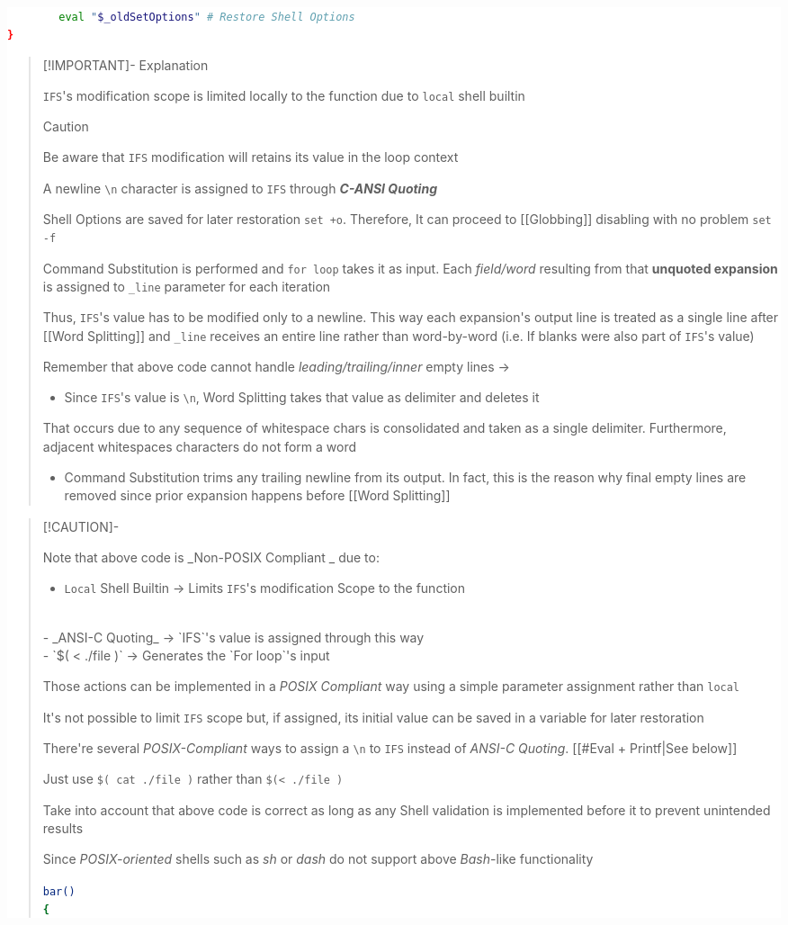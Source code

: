 ```bash
        eval "$_oldSetOptions" # Restore Shell Options
}
```

> [!IMPORTANT]- Explanation
>
> `IFS`'s modification scope is limited locally to the function due to `local` shell builtin
> 
> > [!CAUTION]
> >
> > Be aware that `IFS` modification will retains its value in the loop context
> 
> A newline `\n` character is assigned to `IFS` through **_C-ANSI Quoting_**
>
> Shell Options are saved for later restoration `set +o`. Therefore, It can proceed to [[Globbing]] disabling with no problem `set -f`
>
> Command Substitution is performed and `for loop` takes it as input. Each _field/word_ resulting from that **unquoted expansion** is assigned to `_line` parameter for each iteration
> 
> Thus, `IFS`'s value has to be modified only to a newline. This way each expansion's output line is treated as a single line after [[Word Splitting]] and `_line` receives an entire line rather than word-by-word (i.e. If blanks were also part of `IFS`'s value)
> 
> Remember that above code cannot handle _leading/trailing/inner_ empty lines →
>
> - Since `IFS`'s value is `\n`, Word Splitting takes that value as delimiter and deletes it
>
> That occurs due to any sequence of whitespace chars is consolidated and taken as a single delimiter. Furthermore, adjacent whitespaces characters do not form a word
>
> - Command Substitution trims any trailing newline from its output. In fact, this is the reason why final empty lines are removed since prior expansion happens before [[Word Splitting]]
>

> [!CAUTION]-
>
> Note that above code is _Non-POSIX Compliant _ due to:
> 
> - `Local` Shell Builtin → Limits `IFS`'s modification Scope to the function
> <br>
> - _ANSI-C Quoting_ → `IFS`'s value is assigned through this way
> <br>
> - `$( < ./file )` → Generates the `For loop`'s input
>
> Those actions can be implemented in a _POSIX Compliant_ way using a simple parameter assignment rather than `local`
>
> It's not possible to limit `IFS` scope but, if assigned, its initial value can be saved in a variable for later restoration
>
> There're several _POSIX-Compliant_ ways to assign a `\n` to `IFS` instead of _ANSI-C Quoting_. [[#Eval + Printf|See below]]
>
> Just use `$( cat ./file )` rather than `$(< ./file )`
>
> Take into account that above code is correct as long as any Shell validation is implemented before it to prevent unintended results
>
> Since _POSIX-oriented_ shells such as _sh_ or _dash_ do not support above _Bash_-like functionality
> ```bash
> bar()
> {